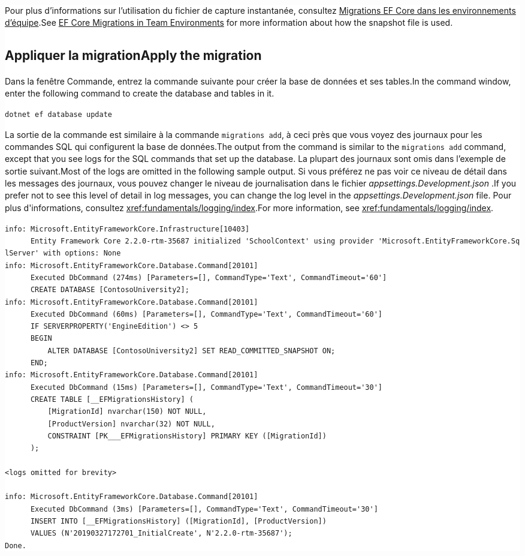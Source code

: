 <span data-ttu-id="68ef7-163">Pour plus d’informations sur l’utilisation du fichier de capture instantanée, consultez [Migrations EF Core dans les environnements d’équipe](/ef/core/managing-schemas/migrations/teams).</span><span class="sxs-lookup"><span data-stu-id="68ef7-163">See [EF Core Migrations in Team Environments](/ef/core/managing-schemas/migrations/teams) for more information about how the snapshot file is used.</span></span>

## <a name="apply-the-migration"></a><span data-ttu-id="68ef7-164">Appliquer la migration</span><span class="sxs-lookup"><span data-stu-id="68ef7-164">Apply the migration</span></span>

<span data-ttu-id="68ef7-165">Dans la fenêtre Commande, entrez la commande suivante pour créer la base de données et ses tables.</span><span class="sxs-lookup"><span data-stu-id="68ef7-165">In the command window, enter the following command to create the database and tables in it.</span></span>

```dotnetcli
dotnet ef database update
```

<span data-ttu-id="68ef7-166">La sortie de la commande est similaire à la commande `migrations add`, à ceci près que vous voyez des journaux pour les commandes SQL qui configurent la base de données.</span><span class="sxs-lookup"><span data-stu-id="68ef7-166">The output from the command is similar to the `migrations add` command, except that you see logs for the SQL commands that set up the database.</span></span> <span data-ttu-id="68ef7-167">La plupart des journaux sont omis dans l’exemple de sortie suivant.</span><span class="sxs-lookup"><span data-stu-id="68ef7-167">Most of the logs are omitted in the following sample output.</span></span> <span data-ttu-id="68ef7-168">Si vous préférez ne pas voir ce niveau de détail dans les messages des journaux, vous pouvez changer le niveau de journalisation dans le fichier *appsettings.Development.json* .</span><span class="sxs-lookup"><span data-stu-id="68ef7-168">If you prefer not to see this level of detail in log messages, you can change the log level in the *appsettings.Development.json* file.</span></span> <span data-ttu-id="68ef7-169">Pour plus d'informations, consultez <xref:fundamentals/logging/index>.</span><span class="sxs-lookup"><span data-stu-id="68ef7-169">For more information, see <xref:fundamentals/logging/index>.</span></span>

```text
info: Microsoft.EntityFrameworkCore.Infrastructure[10403]
      Entity Framework Core 2.2.0-rtm-35687 initialized 'SchoolContext' using provider 'Microsoft.EntityFrameworkCore.SqlServer' with options: None
info: Microsoft.EntityFrameworkCore.Database.Command[20101]
      Executed DbCommand (274ms) [Parameters=[], CommandType='Text', CommandTimeout='60']
      CREATE DATABASE [ContosoUniversity2];
info: Microsoft.EntityFrameworkCore.Database.Command[20101]
      Executed DbCommand (60ms) [Parameters=[], CommandType='Text', CommandTimeout='60']
      IF SERVERPROPERTY('EngineEdition') <> 5
      BEGIN
          ALTER DATABASE [ContosoUniversity2] SET READ_COMMITTED_SNAPSHOT ON;
      END;
info: Microsoft.EntityFrameworkCore.Database.Command[20101]
      Executed DbCommand (15ms) [Parameters=[], CommandType='Text', CommandTimeout='30']
      CREATE TABLE [__EFMigrationsHistory] (
          [MigrationId] nvarchar(150) NOT NULL,
          [ProductVersion] nvarchar(32) NOT NULL,
          CONSTRAINT [PK___EFMigrationsHistory] PRIMARY KEY ([MigrationId])
      );

<logs omitted for brevity>

info: Microsoft.EntityFrameworkCore.Database.Command[20101]
      Executed DbCommand (3ms) [Parameters=[], CommandType='Text', CommandTimeout='30']
      INSERT INTO [__EFMigrationsHistory] ([MigrationId], [ProductVersion])
      VALUES (N'20190327172701_InitialCreate', N'2.2.0-rtm-35687');
Done.
```
